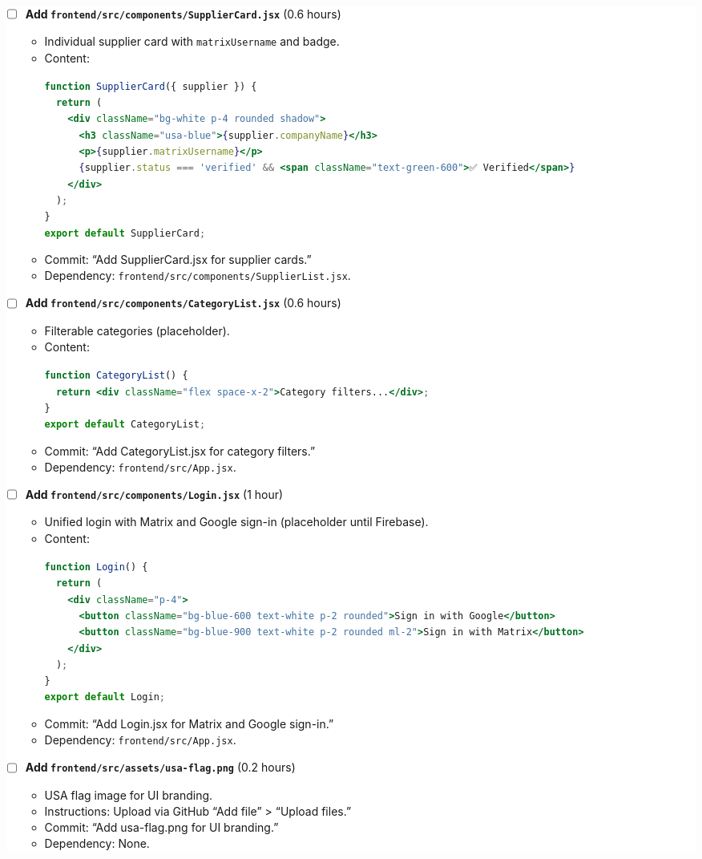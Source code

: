 - [ ] **Add `frontend/src/components/SupplierCard.jsx`** (0.6 hours)
  - Individual supplier card with `matrixUsername` and badge.
  - Content:
    ```jsx
    function SupplierCard({ supplier }) {
      return (
        <div className="bg-white p-4 rounded shadow">
          <h3 className="usa-blue">{supplier.companyName}</h3>
          <p>{supplier.matrixUsername}</p>
          {supplier.status === 'verified' && <span className="text-green-600">✅ Verified</span>}
        </div>
      );
    }
    export default SupplierCard;
    ```
  - Commit: “Add SupplierCard.jsx for supplier cards.”
  - Dependency: `frontend/src/components/SupplierList.jsx`.

- [ ] **Add `frontend/src/components/CategoryList.jsx`** (0.6 hours)
  - Filterable categories (placeholder).
  - Content:
    ```jsx
    function CategoryList() {
      return <div className="flex space-x-2">Category filters...</div>;
    }
    export default CategoryList;
    ```
  - Commit: “Add CategoryList.jsx for category filters.”
  - Dependency: `frontend/src/App.jsx`.

- [ ] **Add `frontend/src/components/Login.jsx`** (1 hour)
  - Unified login with Matrix and Google sign-in (placeholder until Firebase).
  - Content:
    ```jsx
    function Login() {
      return (
        <div className="p-4">
          <button className="bg-blue-600 text-white p-2 rounded">Sign in with Google</button>
          <button className="bg-blue-900 text-white p-2 rounded ml-2">Sign in with Matrix</button>
        </div>
      );
    }
    export default Login;
    ```
  - Commit: “Add Login.jsx for Matrix and Google sign-in.”
  - Dependency: `frontend/src/App.jsx`.

- [ ] **Add `frontend/src/assets/usa-flag.png`** (0.2 hours)
  - USA flag image for UI branding.
  - Instructions: Upload via GitHub “Add file” > “Upload files.”
  - Commit: “Add usa-flag.png for UI branding.”
  - Dependency: None.
